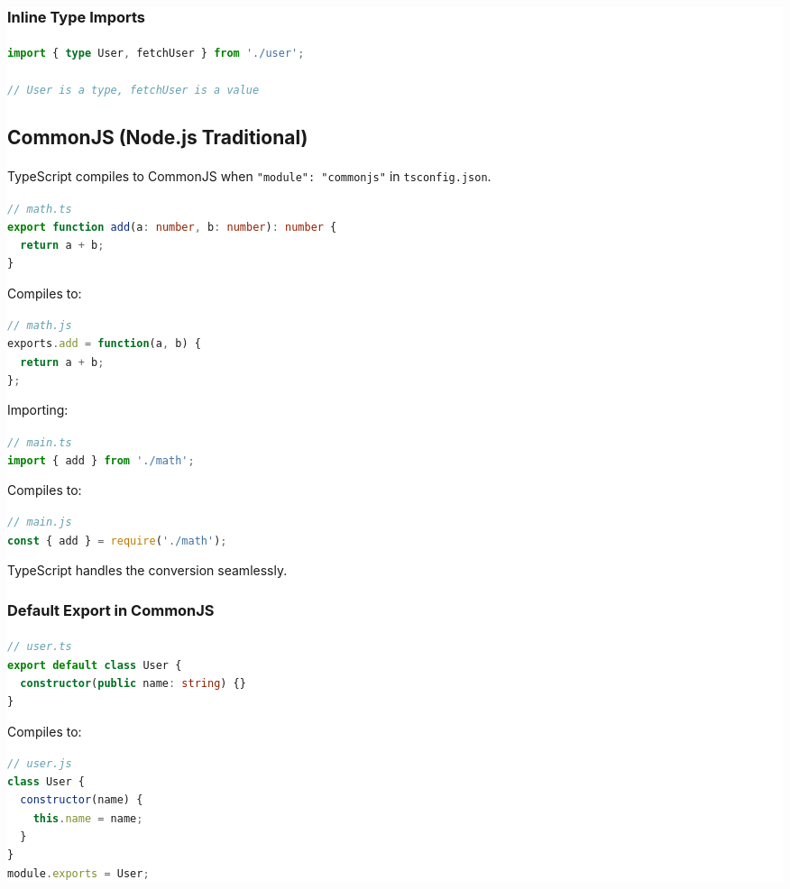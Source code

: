 ### Inline Type Imports

```typescript
import { type User, fetchUser } from './user';

// User is a type, fetchUser is a value
```

## CommonJS (Node.js Traditional)

TypeScript compiles to CommonJS when `"module": "commonjs"` in `tsconfig.json`.

```typescript
// math.ts
export function add(a: number, b: number): number {
  return a + b;
}
```

Compiles to:

```javascript
// math.js
exports.add = function(a, b) {
  return a + b;
};
```

Importing:

```typescript
// main.ts
import { add } from './math';
```

Compiles to:

```javascript
// main.js
const { add } = require('./math');
```

TypeScript handles the conversion seamlessly.

### Default Export in CommonJS

```typescript
// user.ts
export default class User {
  constructor(public name: string) {}
}
```

Compiles to:

```javascript
// user.js
class User {
  constructor(name) {
    this.name = name;
  }
}
module.exports = User;
```
